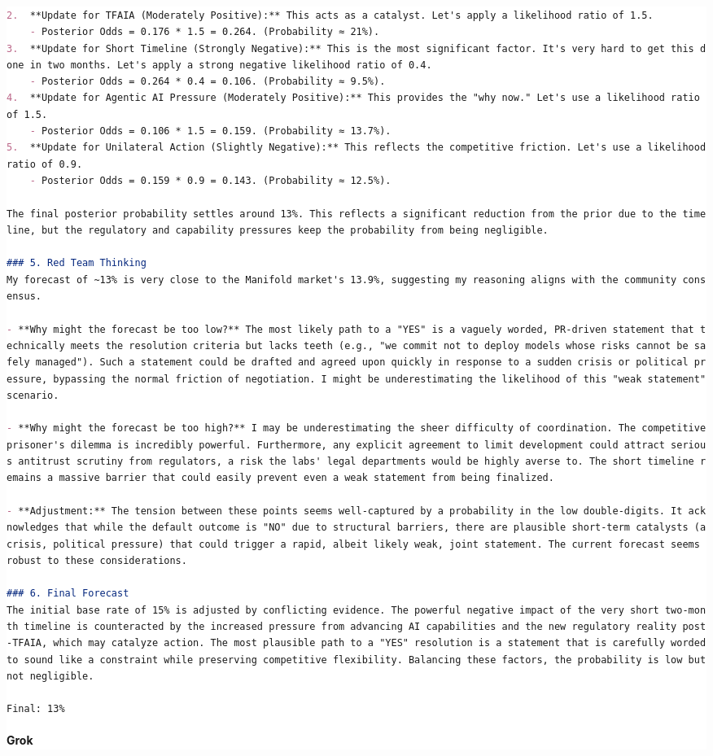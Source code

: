 ```md
2.  **Update for TFAIA (Moderately Positive):** This acts as a catalyst. Let's apply a likelihood ratio of 1.5.
    - Posterior Odds = 0.176 * 1.5 = 0.264. (Probability ≈ 21%).
3.  **Update for Short Timeline (Strongly Negative):** This is the most significant factor. It's very hard to get this done in two months. Let's apply a strong negative likelihood ratio of 0.4.
    - Posterior Odds = 0.264 * 0.4 = 0.106. (Probability ≈ 9.5%).
4.  **Update for Agentic AI Pressure (Moderately Positive):** This provides the "why now." Let's use a likelihood ratio of 1.5.
    - Posterior Odds = 0.106 * 1.5 = 0.159. (Probability ≈ 13.7%).
5.  **Update for Unilateral Action (Slightly Negative):** This reflects the competitive friction. Let's use a likelihood ratio of 0.9.
    - Posterior Odds = 0.159 * 0.9 = 0.143. (Probability ≈ 12.5%).

The final posterior probability settles around 13%. This reflects a significant reduction from the prior due to the timeline, but the regulatory and capability pressures keep the probability from being negligible.

### 5. Red Team Thinking
My forecast of ~13% is very close to the Manifold market's 13.9%, suggesting my reasoning aligns with the community consensus.

- **Why might the forecast be too low?** The most likely path to a "YES" is a vaguely worded, PR-driven statement that technically meets the resolution criteria but lacks teeth (e.g., "we commit not to deploy models whose risks cannot be safely managed"). Such a statement could be drafted and agreed upon quickly in response to a sudden crisis or political pressure, bypassing the normal friction of negotiation. I might be underestimating the likelihood of this "weak statement" scenario.

- **Why might the forecast be too high?** I may be underestimating the sheer difficulty of coordination. The competitive prisoner's dilemma is incredibly powerful. Furthermore, any explicit agreement to limit development could attract serious antitrust scrutiny from regulators, a risk the labs' legal departments would be highly averse to. The short timeline remains a massive barrier that could easily prevent even a weak statement from being finalized.

- **Adjustment:** The tension between these points seems well-captured by a probability in the low double-digits. It acknowledges that while the default outcome is "NO" due to structural barriers, there are plausible short-term catalysts (a crisis, political pressure) that could trigger a rapid, albeit likely weak, joint statement. The current forecast seems robust to these considerations.

### 6. Final Forecast
The initial base rate of 15% is adjusted by conflicting evidence. The powerful negative impact of the very short two-month timeline is counteracted by the increased pressure from advancing AI capabilities and the new regulatory reality post-TFAIA, which may catalyze action. The most plausible path to a "YES" resolution is a statement that is carefully worded to sound like a constraint while preserving competitive flexibility. Balancing these factors, the probability is low but not negligible.

Final: 13%

```

#### Grok
